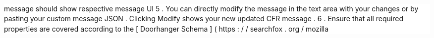 message
should
show
respective
message
UI
5
.
You
can
directly
modify
the
message
in
the
text
area
with
your
changes
or
by
pasting
your
custom
message
JSON
.
Clicking
Modify
shows
your
new
updated
CFR
message
.
6
.
Ensure
that
all
required
properties
are
covered
according
to
the
[
Doorhanger
Schema
]
(
https
:
/
/
searchfox
.
org
/
mozilla